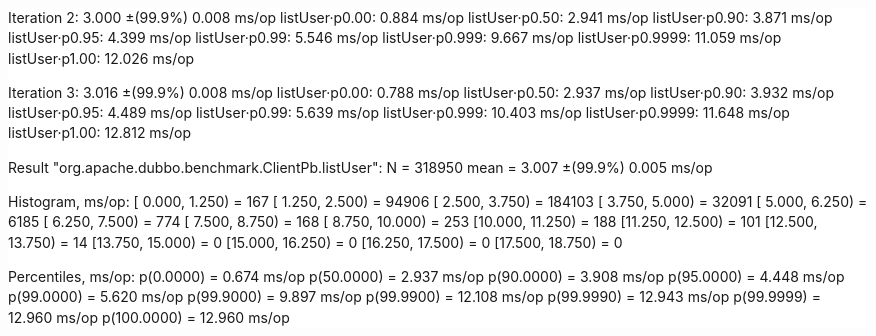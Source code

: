 Iteration   2: 3.000 ±(99.9%) 0.008 ms/op
                 listUser·p0.00:   0.884 ms/op
                 listUser·p0.50:   2.941 ms/op
                 listUser·p0.90:   3.871 ms/op
                 listUser·p0.95:   4.399 ms/op
                 listUser·p0.99:   5.546 ms/op
                 listUser·p0.999:  9.667 ms/op
                 listUser·p0.9999: 11.059 ms/op
                 listUser·p1.00:   12.026 ms/op

Iteration   3: 3.016 ±(99.9%) 0.008 ms/op
                 listUser·p0.00:   0.788 ms/op
                 listUser·p0.50:   2.937 ms/op
                 listUser·p0.90:   3.932 ms/op
                 listUser·p0.95:   4.489 ms/op
                 listUser·p0.99:   5.639 ms/op
                 listUser·p0.999:  10.403 ms/op
                 listUser·p0.9999: 11.648 ms/op
                 listUser·p1.00:   12.812 ms/op



Result "org.apache.dubbo.benchmark.ClientPb.listUser":
  N = 318950
  mean =      3.007 ±(99.9%) 0.005 ms/op

  Histogram, ms/op:
    [ 0.000,  1.250) = 167 
    [ 1.250,  2.500) = 94906 
    [ 2.500,  3.750) = 184103 
    [ 3.750,  5.000) = 32091 
    [ 5.000,  6.250) = 6185 
    [ 6.250,  7.500) = 774 
    [ 7.500,  8.750) = 168 
    [ 8.750, 10.000) = 253 
    [10.000, 11.250) = 188 
    [11.250, 12.500) = 101 
    [12.500, 13.750) = 14 
    [13.750, 15.000) = 0 
    [15.000, 16.250) = 0 
    [16.250, 17.500) = 0 
    [17.500, 18.750) = 0 

  Percentiles, ms/op:
      p(0.0000) =      0.674 ms/op
     p(50.0000) =      2.937 ms/op
     p(90.0000) =      3.908 ms/op
     p(95.0000) =      4.448 ms/op
     p(99.0000) =      5.620 ms/op
     p(99.9000) =      9.897 ms/op
     p(99.9900) =     12.108 ms/op
     p(99.9990) =     12.943 ms/op
     p(99.9999) =     12.960 ms/op
    p(100.0000) =     12.960 ms/op
